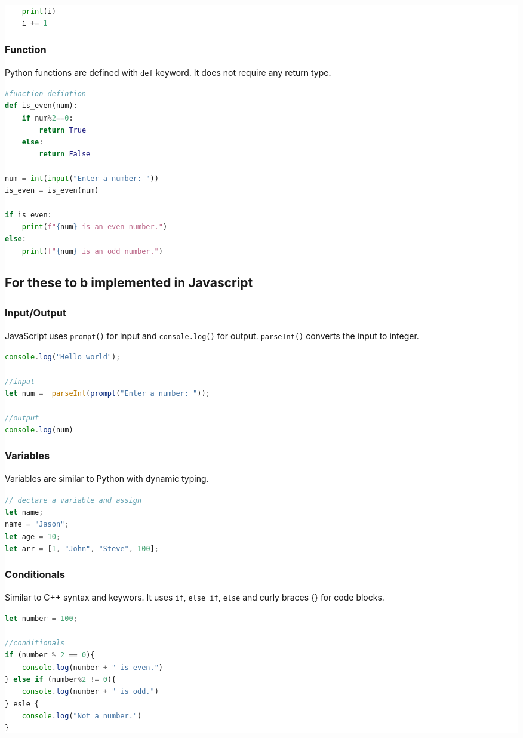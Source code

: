```python
    print(i)
    i += 1
```

### Function
Python functions are defined with `def` keyword. It does not require any return type. 
```python
#function defintion
def is_even(num):
    if num%2==0:
        return True
    else:
        return False 

num = int(input("Enter a number: "))
is_even = is_even(num)

if is_even:
    print(f"{num} is an even number.")
else:
    print(f"{num} is an odd number.")
```

## For these to b implemented in Javascript
### Input/Output
JavaScript uses `prompt()` for input and `console.log()` for output. `parseInt()` converts the input to integer. 
```javascript
console.log("Hello world");

//input
let num =  parseInt(prompt("Enter a number: "));

//output
console.log(num)
```

### Variables
Variables are similar to Python with dynamic typing. 
```javascript
// declare a variable and assign
let name;
name = "Jason";
let age = 10; 
let arr = [1, "John", "Steve", 100];
```

### Conditionals
Similar to C++ syntax and keywors. It uses `if`, `else if`, `else` and curly braces {} for code blocks.
```javascript
let number = 100;

//conditionals
if (number % 2 == 0){
    console.log(number + " is even.")
} else if (number%2 != 0){
    console.log(number + " is odd.")
} esle {
    console.log("Not a number.")
}
```
